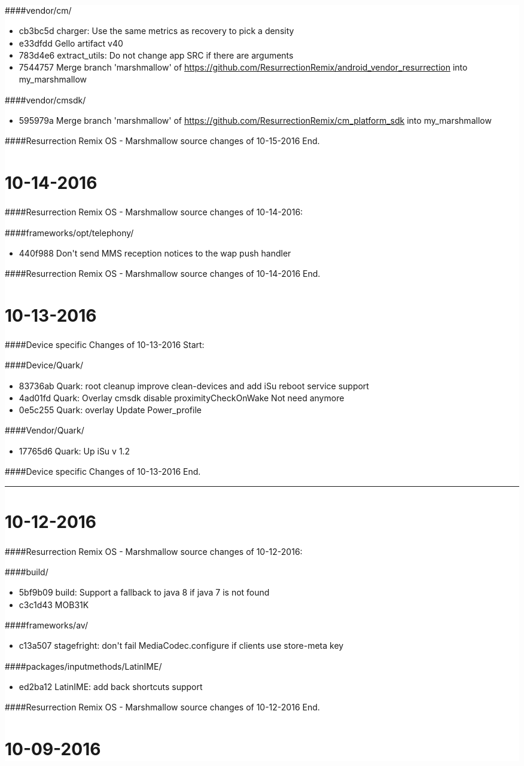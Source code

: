 ####vendor/cm/
* cb3bc5d charger: Use the same metrics as recovery to pick a density
* e33dfdd Gello artifact v40
* 783d4e6 extract_utils: Do not change app SRC if there are arguments
* 7544757 Merge branch 'marshmallow' of https://github.com/ResurrectionRemix/android_vendor_resurrection into my_marshmallow

####vendor/cmsdk/
* 595979a Merge branch 'marshmallow' of https://github.com/ResurrectionRemix/cm_platform_sdk into my_marshmallow

####Resurrection Remix OS - Marshmallow source changes of 10-15-2016 End.

10-14-2016
====================

####Resurrection Remix OS - Marshmallow source changes of 10-14-2016:

####frameworks/opt/telephony/
* 440f988 Don't send MMS reception notices to the wap push handler

####Resurrection Remix OS - Marshmallow source changes of 10-14-2016 End.

10-13-2016
====================

####Device specific Changes of 10-13-2016 Start:

####Device/Quark/
* 83736ab Quark: root cleanup improve clean-devices and add iSu reboot service support
* 4ad01fd Quark: Overlay cmsdk disable proximityCheckOnWake Not need anymore
* 0e5c255 Quark: overlay Update Power_profile

####Vendor/Quark/
* 17765d6 Quark: Up iSu v 1.2

####Device specific Changes of 10-13-2016 End.

***

10-12-2016
====================

####Resurrection Remix OS - Marshmallow source changes of 10-12-2016:

####build/
* 5bf9b09 build: Support a fallback to java 8 if java 7 is not found
* c3c1d43 MOB31K

####frameworks/av/
* c13a507 stagefright: don't fail MediaCodec.configure if clients use store-meta key

####packages/inputmethods/LatinIME/
* ed2ba12 LatinIME: add back shortcuts support

####Resurrection Remix OS - Marshmallow source changes of 10-12-2016 End.

10-09-2016
====================
